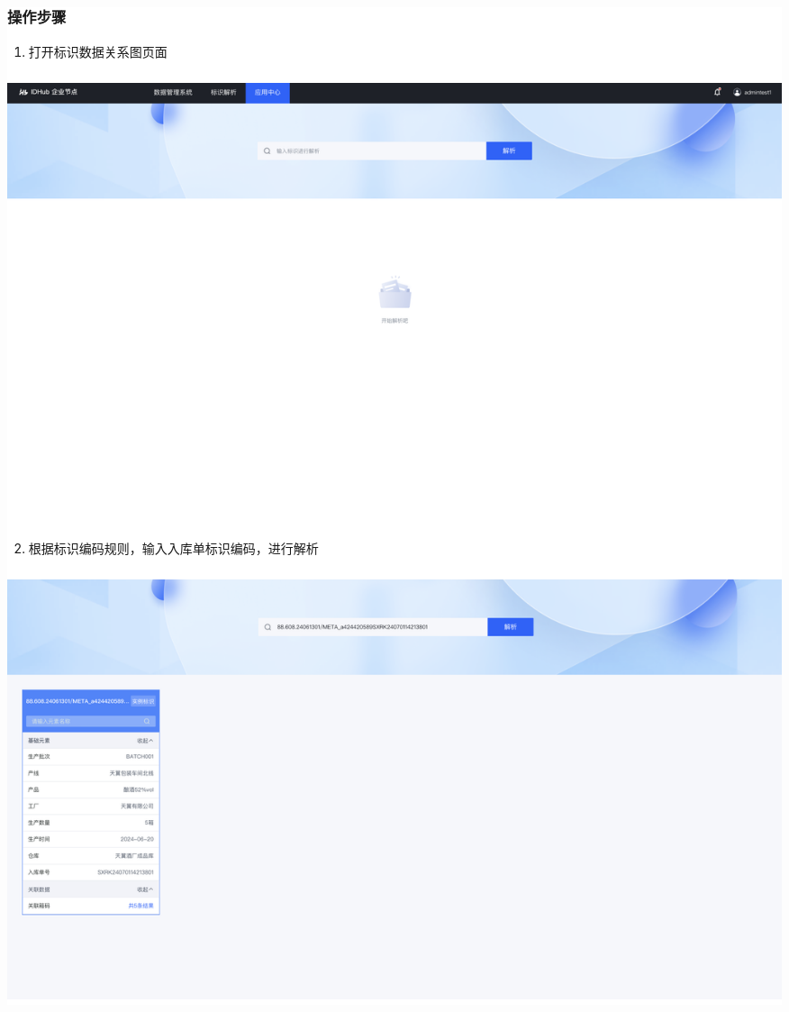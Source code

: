 ### 操作步骤
1. 打开标识数据关系图页面
<center><img src="./images/resolve-relation-1.png" style="margin-top: 10px"/></center>

2. 根据标识编码规则，输入入库单标识编码，进行解析
<center><img src="./images/resolve-relation-2.png" style="margin-top: 10px"/></center>
